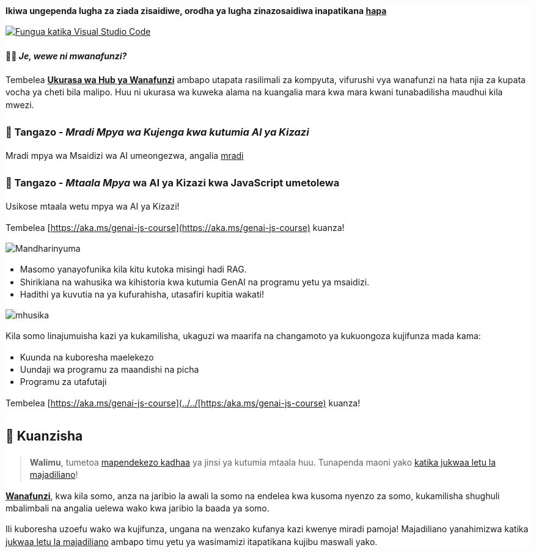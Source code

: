 **Ikiwa ungependa lugha za ziada zisaidiwe, orodha ya lugha zinazosaidiwa inapatikana [hapa](https://github.com/Azure/co-op-translator/blob/main/getting_started/supported-languages.md)**

[![Fungua katika Visual Studio Code](https://img.shields.io/static/v1?logo=visualstudiocode&label=&message=Open%20in%20Visual%20Studio%20Code&labelColor=2c2c32&color=007acc&logoColor=007acc)](https://open.vscode.dev/microsoft/Web-Dev-For-Beginners)

#### 🧑‍🎓 _Je, wewe ni mwanafunzi?_

Tembelea [**Ukurasa wa Hub ya Wanafunzi**](https://docs.microsoft.com/learn/student-hub/?WT.mc_id=academic-77807-sagibbon) ambapo utapata rasilimali za kompyuta, vifurushi vya wanafunzi na hata njia za kupata vocha ya cheti bila malipo. Huu ni ukurasa wa kuweka alama na kuangalia mara kwa mara kwani tunabadilisha maudhui kila mwezi.

### 📣 Tangazo - _Mradi Mpya wa Kujenga kwa kutumia AI ya Kizazi_

Mradi mpya wa Msaidizi wa AI umeongezwa, angalia [mradi](./09-chat-project/README.md)

### 📣 Tangazo - _Mtaala Mpya_ wa AI ya Kizazi kwa JavaScript umetolewa

Usikose mtaala wetu mpya wa AI ya Kizazi!

Tembelea [https://aka.ms/genai-js-course](https://aka.ms/genai-js-course) kuanza!

![Mandharinyuma](../../translated_images/background.148a8d43afde57303419a663f50daf586681bc2fabf833f66ef6954073983c66.sw.png)

- Masomo yanayofunika kila kitu kutoka misingi hadi RAG.
- Shirikiana na wahusika wa kihistoria kwa kutumia GenAI na programu yetu ya msaidizi.
- Hadithi ya kuvutia na ya kufurahisha, utasafiri kupitia wakati!

![mhusika](../../translated_images/character.5c0dd8e067ffd693c16e2c5b7412ab075a2215ce31f998305639fa3a05e14fbe.sw.png)

Kila somo linajumuisha kazi ya kukamilisha, ukaguzi wa maarifa na changamoto ya kukuongoza kujifunza mada kama:
- Kuunda na kuboresha maelekezo
- Uundaji wa programu za maandishi na picha
- Programu za utafutaji

Tembelea [https://aka.ms/genai-js-course](../../[https:/aka.ms/genai-js-course) kuanza!

## 🌱 Kuanzisha

> **Walimu**, tumetoa [mapendekezo kadhaa](for-teachers.md) ya jinsi ya kutumia mtaala huu. Tunapenda maoni yako [katika jukwaa letu la majadiliano](https://github.com/microsoft/Web-Dev-For-Beginners/discussions/categories/teacher-corner)!

**[Wanafunzi](https://aka.ms/student-page/?WT.mc_id=academic-77807-sagibbon)**, kwa kila somo, anza na jaribio la awali la somo na endelea kwa kusoma nyenzo za somo, kukamilisha shughuli mbalimbali na angalia uelewa wako kwa jaribio la baada ya somo.

Ili kuboresha uzoefu wako wa kujifunza, ungana na wenzako kufanya kazi kwenye miradi pamoja! Majadiliano yanahimizwa katika [jukwaa letu la majadiliano](https://github.com/microsoft/Web-Dev-For-Beginners/discussions) ambapo timu yetu ya wasimamizi itapatikana kujibu maswali yako.
